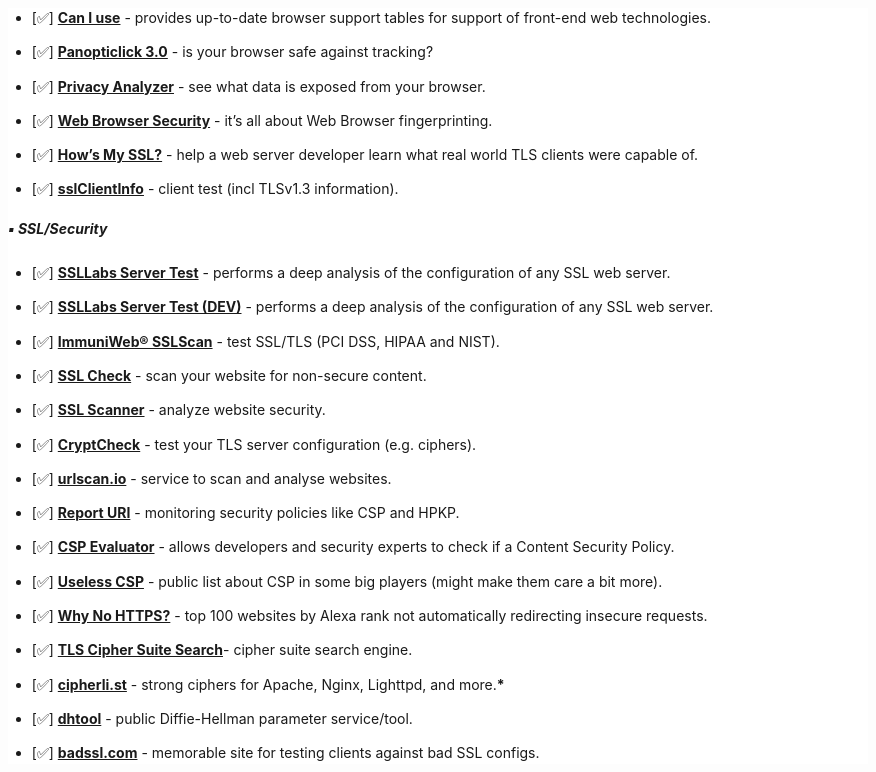 -   \[✅\] [**Can I use**](https://caniuse.com/) - provides up-to-date browser support tables for support of front-end web technologies.

-   \[✅\] [**Panopticlick 3.0**](https://panopticlick.eff.org/) - is your browser safe against tracking?

-   \[✅\] [**Privacy Analyzer**](https://privacy.net/analyzer/) - see what data is exposed from your browser.

-   \[✅\] [**Web Browser Security**](https://browserleaks.com/) - it’s all about Web Browser fingerprinting.

-   \[✅\] [**How’s My SSL?**](https://www.howsmyssl.com/) - help a web server developer learn what real world TLS clients were capable of.

-   \[✅\] [**sslClientInfo**](https://suche.org/sslClientInfo) - client test (incl TLSv1.3 information).

##### ▪️ SSL/Security

-   \[✅\] [**SSLLabs Server Test**](https://www.ssllabs.com/ssltest/) - performs a deep analysis of the configuration of any SSL web server.

-   \[✅\] [**SSLLabs Server Test (DEV)**](https://dev.ssllabs.com/ssltest/) - performs a deep analysis of the configuration of any SSL web server.

-   \[✅\] [**ImmuniWeb® SSLScan**](https://www.immuniweb.com/ssl/) - test SSL/TLS (PCI DSS, HIPAA and NIST).

-   \[✅\] [**SSL Check**](https://www.jitbit.com/sslcheck/) - scan your website for non-secure content.

-   \[✅\] [**SSL Scanner**](http://www.ssltools.com/) - analyze website security.

-   \[✅\] [**CryptCheck**](https://cryptcheck.fr/) - test your TLS server configuration (e.g. ciphers).

-   \[✅\] [**urlscan.io**](https://urlscan.io/) - service to scan and analyse websites.

-   \[✅\] [**Report URI**](https://report-uri.com/home/tools) - monitoring security policies like CSP and HPKP.

-   \[✅\] [**CSP Evaluator**](https://csp-evaluator.withgoogle.com/) - allows developers and security experts to check if a Content Security Policy.

-   \[✅\] [**Useless CSP**](https://uselesscsp.com/) - public list about CSP in some big players (might make them care a bit more).

-   \[✅\] [**Why No HTTPS?**](https://whynohttps.com/) - top 100 websites by Alexa rank not automatically redirecting insecure requests.

-   \[✅\] [**TLS Cipher Suite Search**](https://ciphersuite.info/)- cipher suite search engine.

-   \[✅\] [**cipherli.st**](https://github.com/RaymiiOrg/cipherli.st) - strong ciphers for Apache, Nginx, Lighttpd, and more.**\***

-   \[✅\] [**dhtool**](https://2ton.com.au/dhtool/) - public Diffie-Hellman parameter service/tool.

-   \[✅\] [**badssl.com**](https://badssl.com/) - memorable site for testing clients against bad SSL configs.
